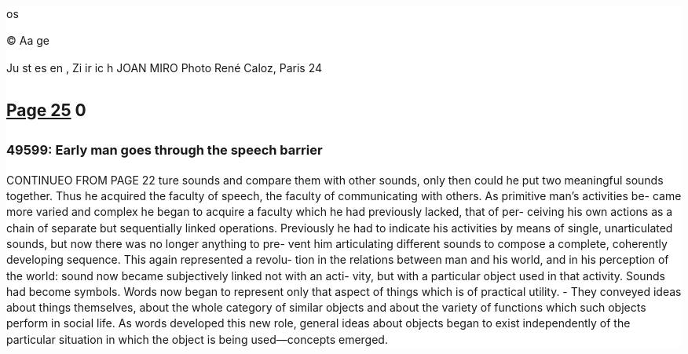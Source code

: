 os
 
© 
Aa
ge
 
Ju
st
es
en
, 
Zi
ir
ic
h 
  JOAN MIRO 
Photo René Caloz, Paris 
24

## [Page 25](https://demo.humlab.umu.se/courier/074828engo.pdf#page=25) 0

### 49599: Early man goes through the speech barrier

CONTINUEO FROM PAGE 22 
ture sounds and compare them with 
other sounds, only then could he 
put two meaningful sounds together. 
Thus he acquired the faculty of speech, 
the faculty of communicating with 
others. 
As primitive man’s activities be- 
came more varied and complex he 
began to acquire a faculty which he 
had previously lacked, that of per- 
ceiving his own actions as a chain 
of separate but sequentially linked 
operations. Previously he had to 
indicate his activities by means of 
single, unarticulated sounds, but now 
there was no longer anything to pre- 
vent him articulating different sounds 
to compose a complete, coherently 
developing sequence. 
This again represented a revolu- 
tion in the relations between man 
and his world, and in his perception 
of the world: sound now became 
subjectively linked not with an acti- 
vity, but with a particular object used 
in that activity. Sounds had become 
symbols. 
Words now began to represent 
only that aspect of things which is 
of practical utility. - They conveyed 
ideas about things themselves, about 
the whole category of similar objects 
and about the variety of functions 
which such objects perform in social 
life. As words developed this new 
role, general ideas about objects 
began to exist independently of the 
particular situation in which the object 
is being used—concepts emerged. 